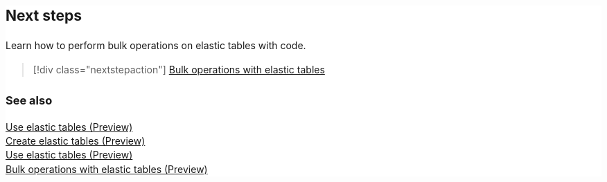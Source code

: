 
## Next steps

Learn how to perform bulk operations on elastic tables with code.

> [!div class="nextstepaction"]
> [Bulk operations with elastic tables](bulk-operations-elastic-tables.md)<br/>

### See also

[Use elastic tables (Preview)](elastic-tables.md)<br />
[Create elastic tables (Preview)](create-elastic-tables.md)<br />
[Use elastic tables (Preview)](use-elastic-tables.md)<br />
[Bulk operations with elastic tables (Preview)](bulk-operations-elastic-tables.md)<br />